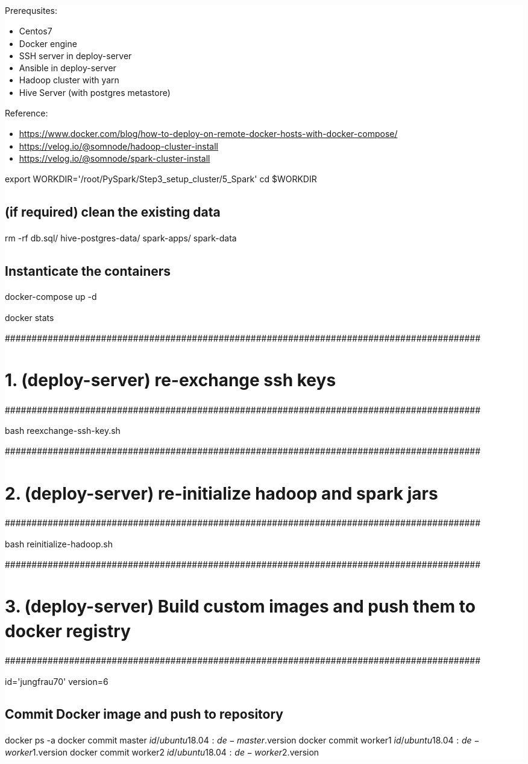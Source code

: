 Prerequsites:
- Centos7
- Docker engine
- SSH server in deploy-server
- Ansible in deploy-server
- Hadoop cluster with yarn
- Hive Server (with postgres metastore)

Reference:
- https://www.docker.com/blog/how-to-deploy-on-remote-docker-hosts-with-docker-compose/
- https://velog.io/@somnode/hadoop-cluster-install
- https://velog.io/@somnode/spark-cluster-install


export WORKDIR='/root/PySpark/Step3_setup_cluster/5_Spark'
cd $WORKDIR

## (if required) clean the existing data
rm -rf db.sql/ hive-postgres-data/ spark-apps/ spark-data

## Instanticate the containers
docker-compose up -d

docker stats

#########################################################################################
# 1. (deploy-server) re-exchange ssh keys
#########################################################################################

bash reexchange-ssh-key.sh


#########################################################################################
# 2. (deploy-server) re-initialize hadoop and spark jars
#########################################################################################

bash reinitialize-hadoop.sh


#########################################################################################
# 3. (deploy-server) Build custom images and push them to docker registry
#########################################################################################

id='jungfrau70'
version=6

## Commit Docker image and push to repository
docker ps -a
docker commit master $id/ubuntu18.04:de-master.$version
docker commit worker1 $id/ubuntu18.04:de-worker1.$version
docker commit worker2 $id/ubuntu18.04:de-worker2.$version
